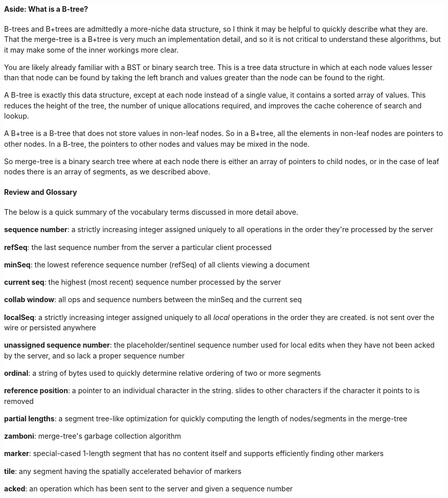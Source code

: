 #### Aside: What is a B-tree?

B-trees and B+trees are admittedly a more-niche data structure, so I think it may be helpful to quickly describe what they are. That the merge-tree is a B+tree is very much an implementation detail, and so it is not critical to understand these algorithms, but it may make some of the inner workings more clear.

You are likely already familiar with a BST or binary search tree. This is a tree data structure in which at each node values lesser than that node can be found by taking the left branch and values greater than the node can be found to the right. 

A B-tree is exactly this data structure, except at each node instead of a single value, it contains a sorted array of values. This reduces the height of the tree, the number of unique allocations required, and improves the cache coherence of search and lookup.

A B+tree is a B-tree that does not store values in non-leaf nodes. So in a B+tree, all the elements in non-leaf nodes are pointers to other nodes. In a B-tree, the pointers to other nodes and values may be mixed in the node.

So merge-tree is a binary search tree where at each node there is either an array of pointers to child nodes, or in the case of leaf nodes there is an array of segments, as we described above.

#### Review and Glossary

The below is a quick summary of the vocabulary terms discussed in more detail above.

**sequence number**: a strictly increasing integer assigned uniquely to all operations in the order they're processed by the server  
  
**refSeq**: the last sequence number from the server a particular client processed  
  
**minSeq**: the lowest reference sequence number (refSeq) of all clients viewing a document  
  
**current seq**: the highest (most recent) sequence number processed by the server  
  
**collab window**: all ops and sequence numbers between the minSeq and the current seq  
  
**localSeq**: a strictly increasing integer assigned uniquely to all _local_ operations in the order they are created. is not sent over the wire or persisted anywhere  
  
**unassigned sequence number**: the placeholder/sentinel sequence number used for local edits when they have not been acked by the server, and so lack a proper sequence number  
  
**ordinal**: a string of bytes used to quickly determine relative ordering of two or more segments  
  
**reference position**: a pointer to an individual character in the string. slides to other characters if the character it points to is removed  
  
**partial lengths**: a segment tree-like optimization for quickly computing the length of nodes/segments in the merge-tree  
  
**zamboni**: merge-tree's garbage collection algorithm  
  
**marker**: special-cased 1-length segment that has no content itself and supports efficiently finding other markers  
  
**tile**: any segment having the spatially accelerated behavior of markers  
  
**acked**: an operation which has been sent to the server and given a sequence number  
  